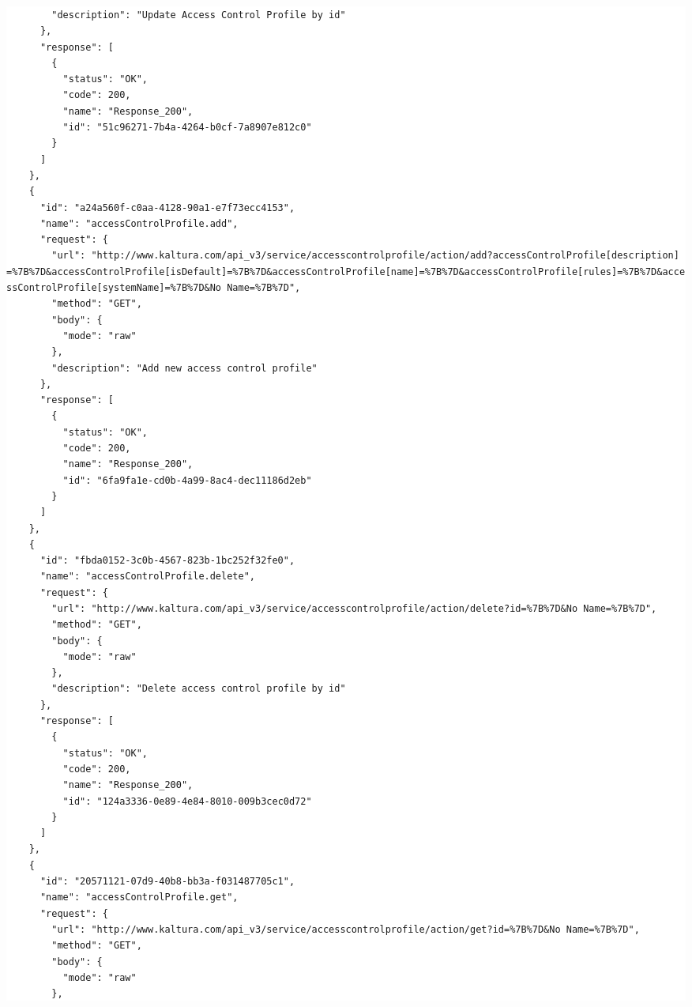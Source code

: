             "description": "Update Access Control Profile by id"
          },
          "response": [
            {
              "status": "OK",
              "code": 200,
              "name": "Response_200",
              "id": "51c96271-7b4a-4264-b0cf-7a8907e812c0"
            }
          ]
        },
        {
          "id": "a24a560f-c0aa-4128-90a1-e7f73ecc4153",
          "name": "accessControlProfile.add",
          "request": {
            "url": "http://www.kaltura.com/api_v3/service/accesscontrolprofile/action/add?accessControlProfile[description]=%7B%7D&accessControlProfile[isDefault]=%7B%7D&accessControlProfile[name]=%7B%7D&accessControlProfile[rules]=%7B%7D&accessControlProfile[systemName]=%7B%7D&No Name=%7B%7D",
            "method": "GET",
            "body": {
              "mode": "raw"
            },
            "description": "Add new access control profile"
          },
          "response": [
            {
              "status": "OK",
              "code": 200,
              "name": "Response_200",
              "id": "6fa9fa1e-cd0b-4a99-8ac4-dec11186d2eb"
            }
          ]
        },
        {
          "id": "fbda0152-3c0b-4567-823b-1bc252f32fe0",
          "name": "accessControlProfile.delete",
          "request": {
            "url": "http://www.kaltura.com/api_v3/service/accesscontrolprofile/action/delete?id=%7B%7D&No Name=%7B%7D",
            "method": "GET",
            "body": {
              "mode": "raw"
            },
            "description": "Delete access control profile by id"
          },
          "response": [
            {
              "status": "OK",
              "code": 200,
              "name": "Response_200",
              "id": "124a3336-0e89-4e84-8010-009b3cec0d72"
            }
          ]
        },
        {
          "id": "20571121-07d9-40b8-bb3a-f031487705c1",
          "name": "accessControlProfile.get",
          "request": {
            "url": "http://www.kaltura.com/api_v3/service/accesscontrolprofile/action/get?id=%7B%7D&No Name=%7B%7D",
            "method": "GET",
            "body": {
              "mode": "raw"
            },